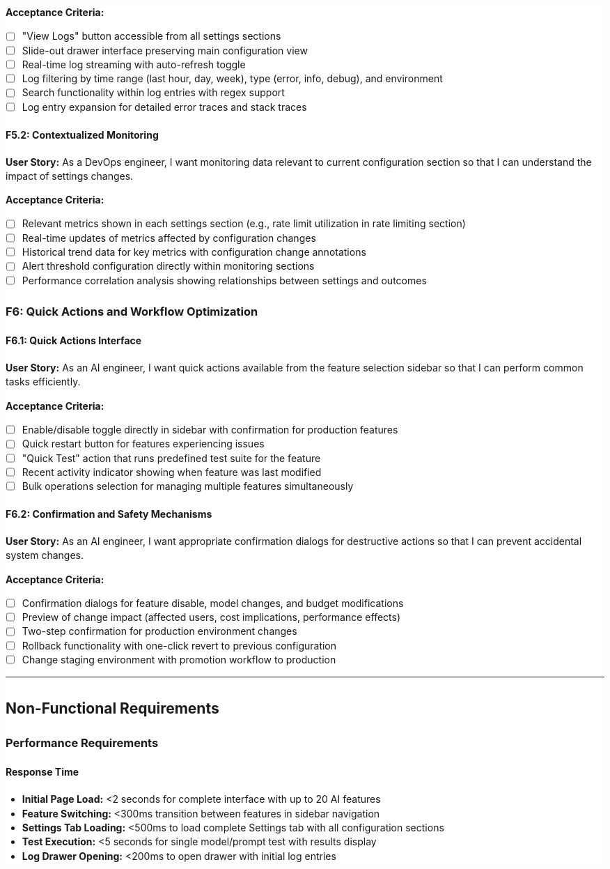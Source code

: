 **Acceptance Criteria:**
- [ ] "View Logs" button accessible from all settings sections
- [ ] Slide-out drawer interface preserving main configuration view
- [ ] Real-time log streaming with auto-refresh toggle
- [ ] Log filtering by time range (last hour, day, week), type (error, info, debug), and environment
- [ ] Search functionality within log entries with regex support
- [ ] Log entry expansion for detailed error traces and stack traces

#### F5.2: Contextualized Monitoring
**User Story:** As a DevOps engineer, I want monitoring data relevant to current configuration section so that I can understand the impact of settings changes.

**Acceptance Criteria:**
- [ ] Relevant metrics shown in each settings section (e.g., rate limit utilization in rate limiting section)
- [ ] Real-time updates of metrics affected by configuration changes
- [ ] Historical trend data for key metrics with configuration change annotations
- [ ] Alert threshold configuration directly within monitoring sections
- [ ] Performance correlation analysis showing relationships between settings and outcomes

### F6: Quick Actions and Workflow Optimization

#### F6.1: Quick Actions Interface
**User Story:** As an AI engineer, I want quick actions available from the feature selection sidebar so that I can perform common tasks efficiently.

**Acceptance Criteria:**
- [ ] Enable/disable toggle directly in sidebar with confirmation for production features
- [ ] Quick restart button for features experiencing issues
- [ ] "Quick Test" action that runs predefined test suite for the feature
- [ ] Recent activity indicator showing when feature was last modified
- [ ] Bulk operations selection for managing multiple features simultaneously

#### F6.2: Confirmation and Safety Mechanisms
**User Story:** As an AI engineer, I want appropriate confirmation dialogs for destructive actions so that I can prevent accidental system changes.

**Acceptance Criteria:**
- [ ] Confirmation dialogs for feature disable, model changes, and budget modifications
- [ ] Preview of change impact (affected users, cost implications, performance effects)
- [ ] Two-step confirmation for production environment changes
- [ ] Rollback functionality with one-click revert to previous configuration
- [ ] Change staging environment with promotion workflow to production

---

## Non-Functional Requirements

### Performance Requirements

#### Response Time
- **Initial Page Load:** <2 seconds for complete interface with up to 20 AI features
- **Feature Switching:** <300ms transition between features in sidebar navigation
- **Settings Tab Loading:** <500ms to load complete Settings tab with all configuration sections
- **Test Execution:** <5 seconds for single model/prompt test with results display
- **Log Drawer Opening:** <200ms to open drawer with initial log entries
